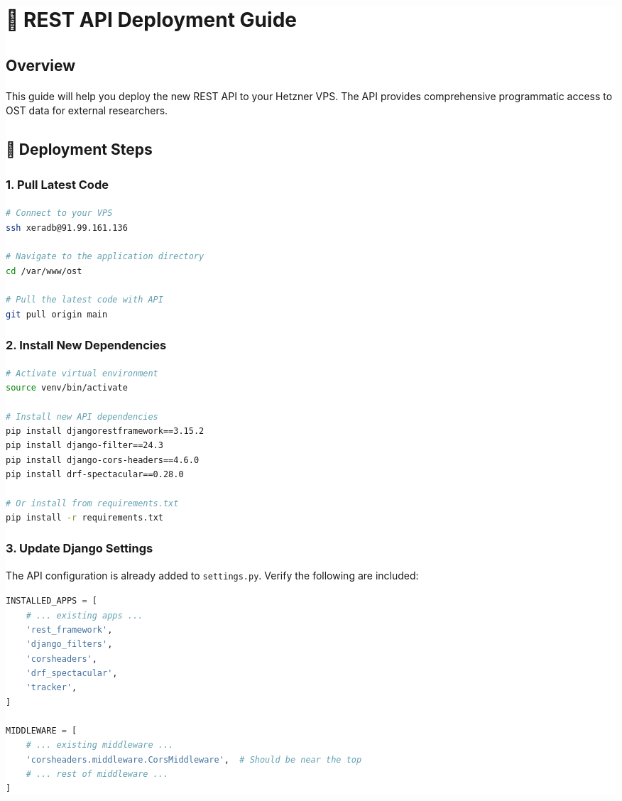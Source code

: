 # 🚀 REST API Deployment Guide

## Overview

This guide will help you deploy the new REST API to your Hetzner VPS. The API provides comprehensive programmatic access to OST data for external researchers.

## 🔧 Deployment Steps

### 1. Pull Latest Code

```bash
# Connect to your VPS
ssh xeradb@91.99.161.136

# Navigate to the application directory
cd /var/www/ost

# Pull the latest code with API
git pull origin main
```

### 2. Install New Dependencies

```bash
# Activate virtual environment
source venv/bin/activate

# Install new API dependencies
pip install djangorestframework==3.15.2
pip install django-filter==24.3
pip install django-cors-headers==4.6.0
pip install drf-spectacular==0.28.0

# Or install from requirements.txt
pip install -r requirements.txt
```

### 3. Update Django Settings

The API configuration is already added to `settings.py`. Verify the following are included:

```python
INSTALLED_APPS = [
    # ... existing apps ...
    'rest_framework',
    'django_filters', 
    'corsheaders',
    'drf_spectacular',
    'tracker',
]

MIDDLEWARE = [
    # ... existing middleware ...
    'corsheaders.middleware.CorsMiddleware',  # Should be near the top
    # ... rest of middleware ...
]
```
